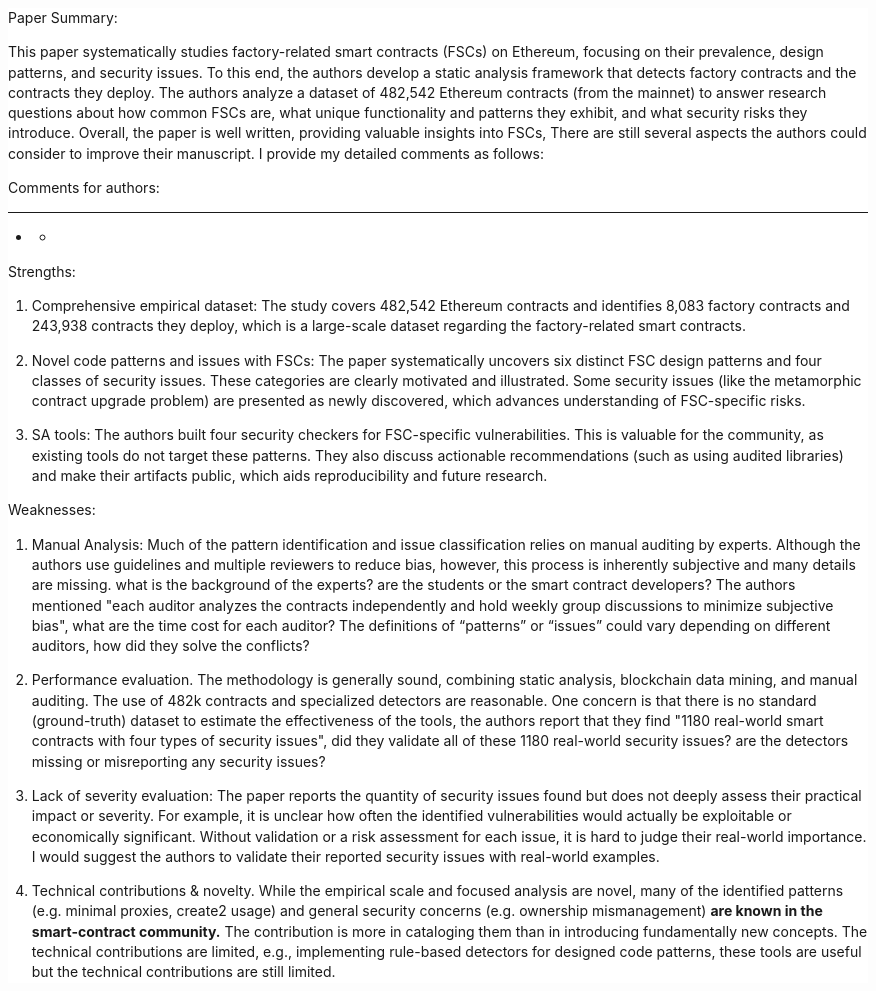 Paper Summary:

This paper systematically studies factory-related smart contracts (FSCs) on Ethereum, focusing on their prevalence, design patterns, and security issues. To this end, the authors develop a static analysis framework that detects factory contracts and the contracts they deploy. The authors analyze a dataset of 482,542 Ethereum contracts (from the mainnet) to answer research questions about how common FSCs are, what unique functionality and patterns they exhibit, and what security risks they introduce. Overall, the paper is well written, providing valuable insights into FSCs, There are still several aspects the authors could consider to improve their manuscript. I provide my detailed comments as follows:

Comments for authors:

- -----------------------------
- -

Strengths:

1. Comprehensive empirical dataset: The study covers 482,542 Ethereum contracts and identifies 8,083 factory contracts and 243,938 contracts they deploy, which is a large-scale dataset regarding the factory-related smart contracts.

2. Novel code patterns and issues with FSCs: The paper systematically uncovers six distinct FSC design patterns and four classes of security issues. These categories are clearly motivated and illustrated. Some security issues (like the metamorphic contract upgrade problem) are presented as newly discovered, which advances understanding of FSC-specific risks.

3. SA tools: The authors built four security checkers for FSC-specific vulnerabilities. This is valuable for the community, as existing tools do not target these patterns. They also discuss actionable recommendations (such as using audited libraries) and make their artifacts public, which aids reproducibility and future research.

Weaknesses:

1. Manual Analysis: Much of the pattern identification and issue classification relies on manual auditing by experts. Although the authors use guidelines and multiple reviewers to reduce bias, however, this process is inherently subjective and many details are missing. what is the background of the experts? are the students or the smart contract developers? The authors mentioned "each auditor analyzes the contracts independently and hold weekly group discussions to minimize subjective bias", what are the time cost for each auditor? The definitions of “patterns” or “issues” could vary depending on different auditors, how did they solve the conflicts?

2. Performance evaluation. The methodology is generally sound, combining static analysis, blockchain data mining, and manual auditing. The use of 482k contracts and specialized detectors are reasonable. One concern is that there is no standard (ground-truth) dataset to estimate the effectiveness of the tools, the authors report that they find "1180 real-world smart contracts with four types of security issues", did they validate all of these 1180 real-world security issues? are the detectors missing or misreporting any security issues?

3. Lack of severity evaluation: The paper reports the quantity of security issues found but does not deeply assess their practical impact or severity. For example, it is unclear how often the identified vulnerabilities would actually be exploitable or economically significant. Without validation or a risk assessment for each issue, it is hard to judge their real-world importance. I would suggest the authors to validate their reported security issues with real-world examples.

4. Technical contributions & novelty. While the empirical scale and focused analysis are novel, many of the identified patterns (e.g. minimal proxies, create2 usage) and general security concerns (e.g. ownership mismanagement) **are known in the smart-contract community.** The contribution is more in cataloging them than in introducing fundamentally new concepts. The technical contributions are limited, e.g., implementing rule-based detectors for designed code patterns, these tools are useful but the technical contributions are still limited.
